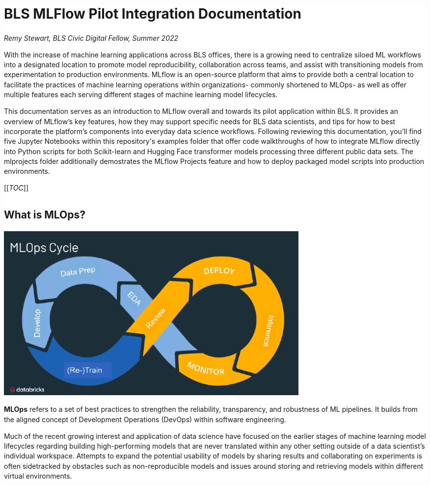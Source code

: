 # BLS MLFlow Pilot Integration Documentation
*Remy Stewart, BLS Civic Digital Fellow, Summer 2022*

With the increase of machine learning applications across BLS offices, there is a growing need to centralize siloed ML workflows into a designated location to promote model reproducibility, collaboration across teams, and assist with transitioning models from experimentation to production environments. MLflow is an open-source platform that aims to provide both a central location to facilitate the practices of machine learning operations within organizations- commonly shortened to MLOps- as well as offer multiple features each serving different stages of machine learning model lifecycles.

This documentation serves as an introduction to MLflow overall and towards its pilot application within BLS. It provides an overview of MLflow’s key features, how they may support specific needs for BLS data scientists, and tips for how to best incorporate the platform’s components into everyday data science workflows. Following reviewing this documentation, you’ll find five Jupyter Notebooks within this repository's examples folder that offer code walkthroughs of how to integrate MLflow directly into Python scripts for both Scikit-learn and Hugging Face transformer models processing three different public data sets. The mlprojects folder additionally demostrates the MLflow Projects feature and how to deploy packaged model scripts into production environments. 

[[_TOC_]]

## What is MLOps?

![mlops.png](./imgs/mlops.png)

**MLOps** refers to a set of best practices to strengthen the reliability, transparency, and robustness of ML pipelines. It builds from the aligned concept of Development Operations (DevOps) within software engineering.

Much of the recent growing interest and application of data science have focused on the earlier stages of machine learning model lifecycles regarding building high-performing models that are never translated within any other setting outside of a data scientist’s individual workspace. Attempts to expand the potential usability of models by sharing results and collaborating on experiments is often sidetracked by obstacles such as non-reproducible models and issues around storing and retrieving models within different virtual environments.
